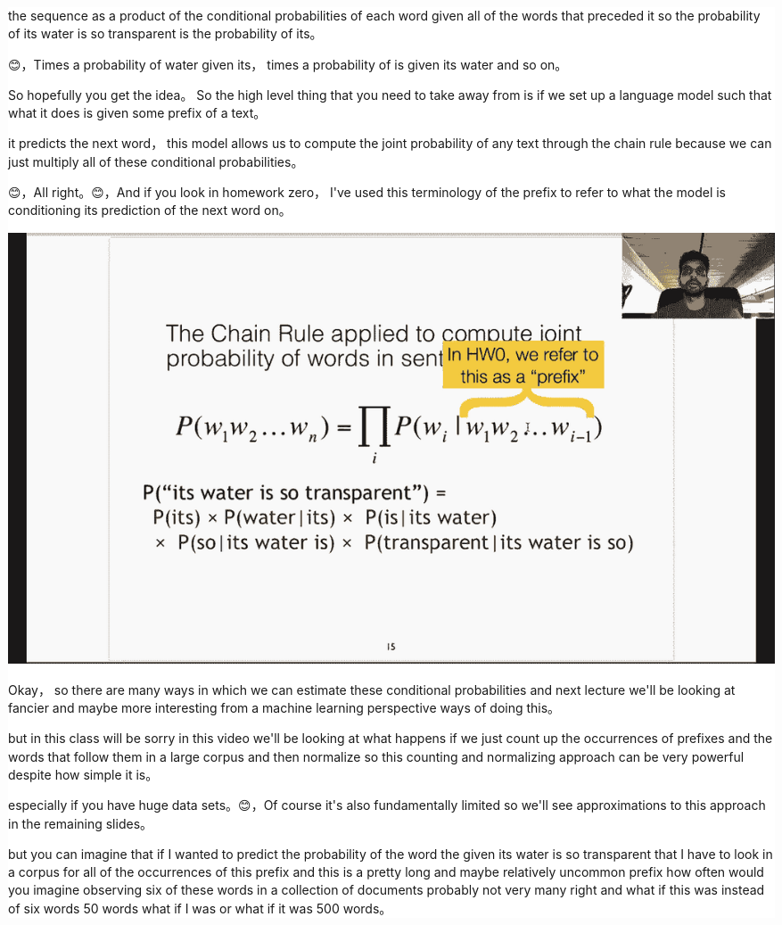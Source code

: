  the sequence as a product of the conditional probabilities of each word given all of the words that preceded it so the probability of its water is so transparent is the probability of its。

😊，Times a probability of water given its， times a probability of is given its water and so on。

 So hopefully you get the idea。 So the high level thing that you need to take away from is if we set up a language model such that what it does is given some prefix of a text。

 it predicts the next word， this model allows us to compute the joint probability of any text through the chain rule because we can just multiply all of these conditional probabilities。

😊，All right。😊，And if you look in homework zero， I've used this terminology of the prefix to refer to what the model is conditioning its prediction of the next word on。



![](img/1a6f223b43e54b6ffd96b7642f440e9b_20.png)

Okay， so there are many ways in which we can estimate these conditional probabilities and next lecture we'll be looking at fancier and maybe more interesting from a machine learning perspective ways of doing this。

 but in this class will be sorry in this video we'll be looking at what happens if we just count up the occurrences of prefixes and the words that follow them in a large corpus and then normalize so this counting and normalizing approach can be very powerful despite how simple it is。

 especially if you have huge data sets。😊，Of course it's also fundamentally limited so we'll see approximations to this approach in the remaining slides。

 but you can imagine that if I wanted to predict the probability of the word the given its water is so transparent that I have to look in a corpus for all of the occurrences of this prefix and this is a pretty long and maybe relatively uncommon prefix how often would you imagine observing six of these words in a collection of documents probably not very many right and what if this was instead of six words 50 words what if I was or what if it was 500 words。
